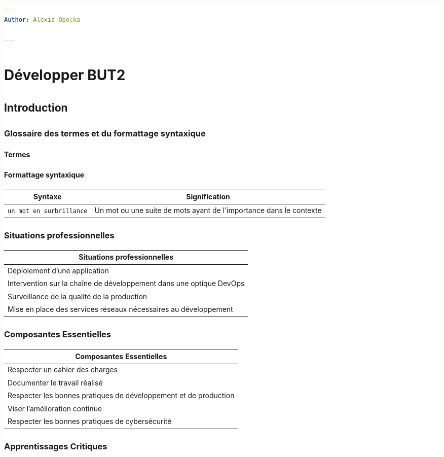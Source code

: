 ```yaml
---
Author: Alexis Opolka

---
```


# Développer BUT2

## Introduction

### Glossaire des termes et du formattage syntaxique

#### Termes



#### Formattage syntaxique

| Syntaxe                  | Signification                                                      |
| ------------------------ | ------------------------------------------------------------------ |
| `un mot en surbrillance` | Un mot ou une suite de mots ayant de l'importance dans le contexte |

### Situations professionnelles

| Situations professionnelles                                         |
| ------------------------------------------------------------------- |
| Déploiement d’une application                                       |
| Intervention sur la chaîne de développement dans une optique DevOps |
| Surveillance de la qualité de la production                         |
| Mise en place des services réseaux nécessaires au développement     |

### Composantes Essentielles

| Composantes Essentielles                                         |
| ---------------------------------------------------------------- |
| Respecter un cahier des charges                                  |
| Documenter le travail réalisé                                    |
| Respecter les bonnes pratiques de développement et de production |
| Viser l’amélioration continue                                    |
| Respecter les bonnes pratiques de cybersécurité                  |

### Apprentissages Critiques
